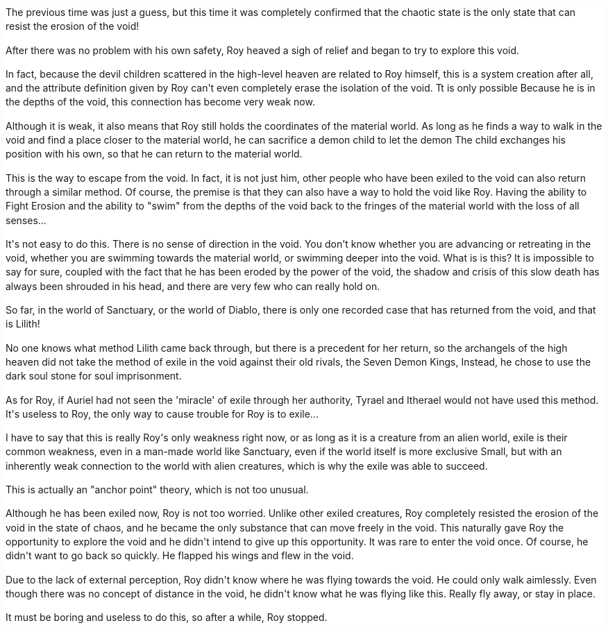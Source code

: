 The previous time was just a guess, but this time it was completely confirmed that the chaotic state is the only state that can resist the erosion of the void!

After there was no problem with his own safety, Roy heaved a sigh of relief and began to try to explore this void.

In fact, because the devil children scattered in the high-level heaven are related to Roy himself, this is a system creation after all, and the attribute definition given by Roy can't even completely erase the isolation of the void. Tt is only possible Because he is in the depths of the void, this connection has become very weak now.

Although it is weak, it also means that Roy still holds the coordinates of the material world. As long as he finds a way to walk in the void and find a place closer to the material world, he can sacrifice a demon child to let the demon The child exchanges his position with his own, so that he can return to the material world.

This is the way to escape from the void. In fact, it is not just him, other people who have been exiled to the void can also return through a similar method. Of course, the premise is that they can also have a way to hold the void like Roy. Having the ability to Fight Erosion and the ability to "swim" from the depths of the void back to the fringes of the material world with the loss of all senses...

It's not easy to do this. There is no sense of direction in the void. You don't know whether you are advancing or retreating in the void, whether you are swimming towards the material world, or swimming deeper into the void. What is is this? It is impossible to say for sure, coupled with the fact that he has been eroded by the power of the void, the shadow and crisis of this slow death has always been shrouded in his head, and there are very few who can really hold on.

So far, in the world of Sanctuary, or the world of Diablo, there is only one recorded case that has returned from the void, and that is Lilith!

No one knows what method Lilith came back through, but there is a precedent for her return, so the archangels of the high heaven did not take the method of exile in the void against their old rivals, the Seven Demon Kings, Instead, he chose to use the dark soul stone for soul imprisonment.

As for Roy, if Auriel had not seen the 'miracle' of exile through her authority, Tyrael and Itherael would not have used this method. It's useless to Roy, the only way to cause trouble for Roy is to exile...

I have to say that this is really Roy's only weakness right now, or as long as it is a creature from an alien world, exile is their common weakness, even in a man-made world like Sanctuary, even if the world itself is more exclusive Small, but with an inherently weak connection to the world with alien creatures, which is why the exile was able to succeed.

This is actually an "anchor point" theory, which is not too unusual.

Although he has been exiled now, Roy is not too worried. Unlike other exiled creatures, Roy completely resisted the erosion of the void in the state of chaos, and he became the only substance that can move freely in the void. This naturally gave Roy the opportunity to explore the void and he didn't intend to give up this opportunity. It was rare to enter the void once. Of course, he didn't want to go back so quickly. He flapped his wings and flew in the void.

Due to the lack of external perception, Roy didn't know where he was flying towards the void. He could only walk aimlessly. Even though there was no concept of distance in the void, he didn't know what he was flying like this. Really fly away, or stay in place.

It must be boring and useless to do this, so after a while, Roy stopped.
